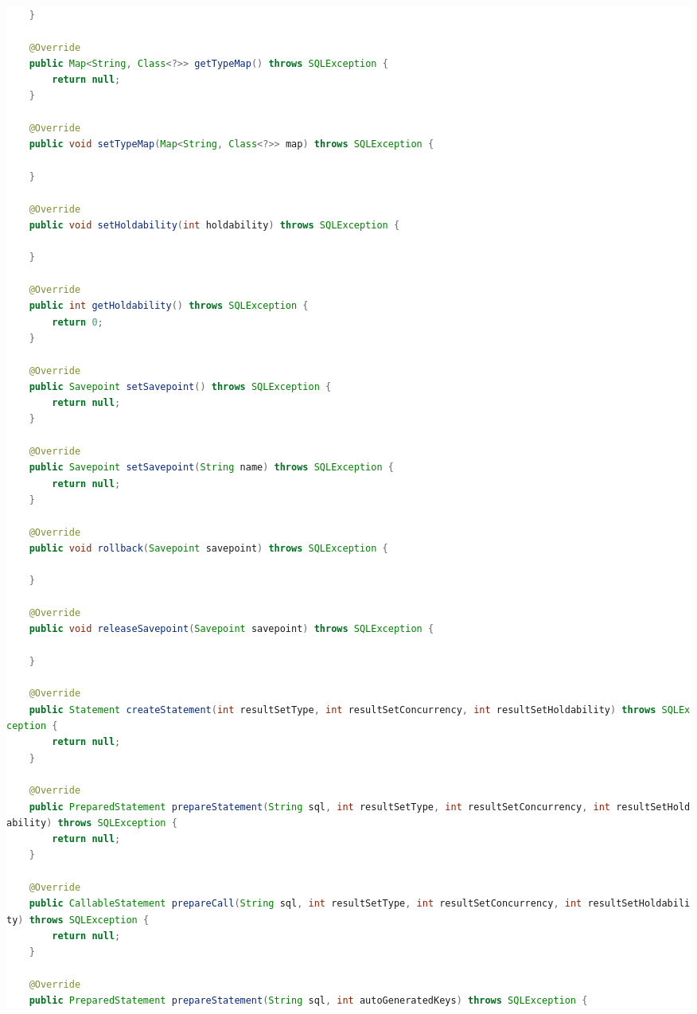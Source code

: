 ```java
    }

    @Override
    public Map<String, Class<?>> getTypeMap() throws SQLException {
        return null;
    }

    @Override
    public void setTypeMap(Map<String, Class<?>> map) throws SQLException {

    }

    @Override
    public void setHoldability(int holdability) throws SQLException {

    }

    @Override
    public int getHoldability() throws SQLException {
        return 0;
    }

    @Override
    public Savepoint setSavepoint() throws SQLException {
        return null;
    }

    @Override
    public Savepoint setSavepoint(String name) throws SQLException {
        return null;
    }

    @Override
    public void rollback(Savepoint savepoint) throws SQLException {

    }

    @Override
    public void releaseSavepoint(Savepoint savepoint) throws SQLException {

    }

    @Override
    public Statement createStatement(int resultSetType, int resultSetConcurrency, int resultSetHoldability) throws SQLException {
        return null;
    }

    @Override
    public PreparedStatement prepareStatement(String sql, int resultSetType, int resultSetConcurrency, int resultSetHoldability) throws SQLException {
        return null;
    }

    @Override
    public CallableStatement prepareCall(String sql, int resultSetType, int resultSetConcurrency, int resultSetHoldability) throws SQLException {
        return null;
    }

    @Override
    public PreparedStatement prepareStatement(String sql, int autoGeneratedKeys) throws SQLException {
```